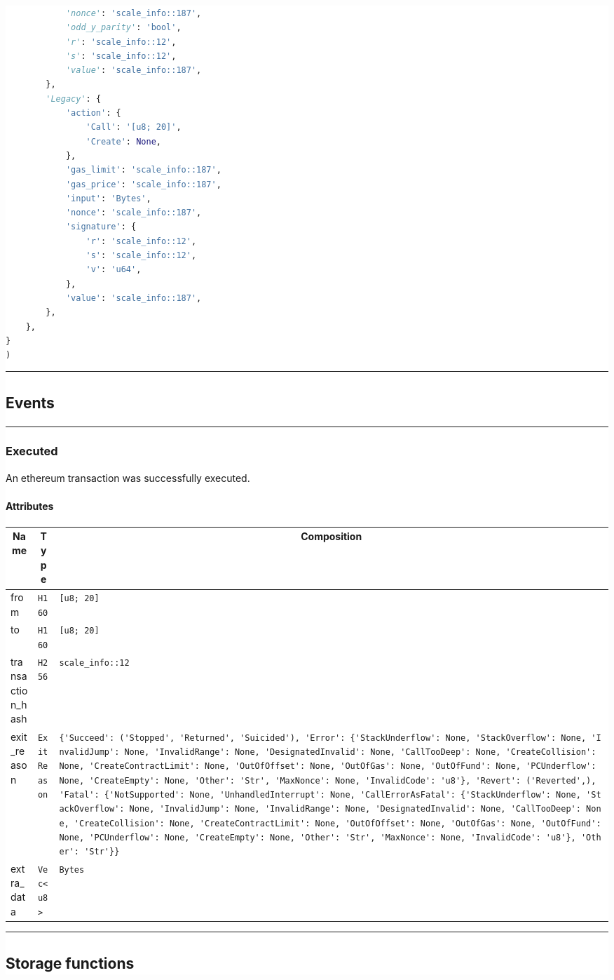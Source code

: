 ```python
            'nonce': 'scale_info::187',
            'odd_y_parity': 'bool',
            'r': 'scale_info::12',
            's': 'scale_info::12',
            'value': 'scale_info::187',
        },
        'Legacy': {
            'action': {
                'Call': '[u8; 20]',
                'Create': None,
            },
            'gas_limit': 'scale_info::187',
            'gas_price': 'scale_info::187',
            'input': 'Bytes',
            'nonce': 'scale_info::187',
            'signature': {
                'r': 'scale_info::12',
                's': 'scale_info::12',
                'v': 'u64',
            },
            'value': 'scale_info::187',
        },
    },
}
)
```

---------
## Events

---------
### Executed
An ethereum transaction was successfully executed.
#### Attributes
| Name | Type | Composition
| -------- | -------- | -------- |
| from | `H160` | ```[u8; 20]```
| to | `H160` | ```[u8; 20]```
| transaction_hash | `H256` | ```scale_info::12```
| exit_reason | `ExitReason` | ```{'Succeed': ('Stopped', 'Returned', 'Suicided'), 'Error': {'StackUnderflow': None, 'StackOverflow': None, 'InvalidJump': None, 'InvalidRange': None, 'DesignatedInvalid': None, 'CallTooDeep': None, 'CreateCollision': None, 'CreateContractLimit': None, 'OutOfOffset': None, 'OutOfGas': None, 'OutOfFund': None, 'PCUnderflow': None, 'CreateEmpty': None, 'Other': 'Str', 'MaxNonce': None, 'InvalidCode': 'u8'}, 'Revert': ('Reverted',), 'Fatal': {'NotSupported': None, 'UnhandledInterrupt': None, 'CallErrorAsFatal': {'StackUnderflow': None, 'StackOverflow': None, 'InvalidJump': None, 'InvalidRange': None, 'DesignatedInvalid': None, 'CallTooDeep': None, 'CreateCollision': None, 'CreateContractLimit': None, 'OutOfOffset': None, 'OutOfGas': None, 'OutOfFund': None, 'PCUnderflow': None, 'CreateEmpty': None, 'Other': 'Str', 'MaxNonce': None, 'InvalidCode': 'u8'}, 'Other': 'Str'}}```
| extra_data | `Vec<u8>` | ```Bytes```

---------
## Storage functions
